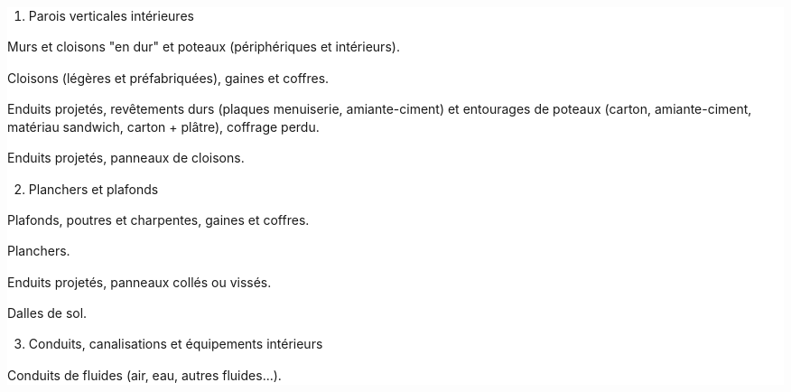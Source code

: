 1. Parois verticales intérieures 

</td>
      <td align="center">
    </td></tr>
    <tr>
      <td align="center">

Murs et cloisons "en dur" et poteaux (périphériques et intérieurs). 

Cloisons (légères et préfabriquées), gaines et coffres. 

</td>
      <td align="center">

Enduits projetés, revêtements durs (plaques menuiserie, amiante-ciment) et entourages de poteaux (carton, amiante-ciment,
matériau sandwich, carton + plâtre), coffrage perdu. 

Enduits projetés, panneaux de cloisons. 

</td>
    </tr>
    <tr>
      <td align="center">

2. Planchers et plafonds 

</td>
      <td align="center">
    </td></tr>
    <tr>
      <td align="center">

Plafonds, poutres et charpentes, gaines et coffres. 

Planchers. 

</td>
      <td align="center">

Enduits projetés, panneaux collés ou vissés. 

Dalles de sol. 

</td>
    </tr>
    <tr>
      <td align="center">

3. Conduits, canalisations et équipements intérieurs 

</td>
      <td align="center">
    </td></tr>
    <tr>
      <td align="center">

Conduits de fluides (air, eau, autres fluides...). 
